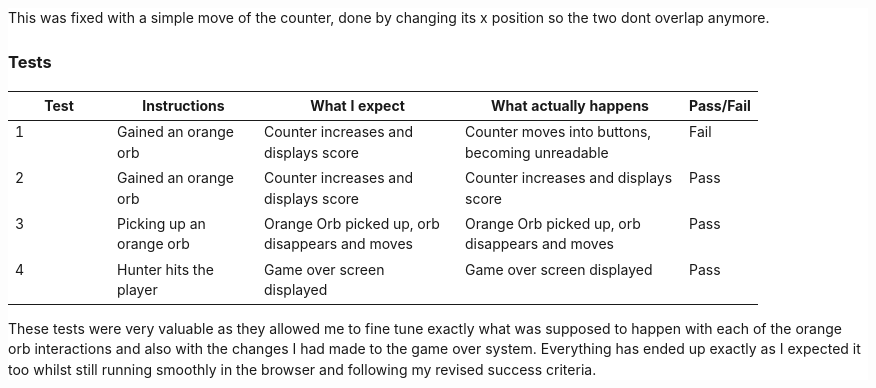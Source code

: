 This was fixed with a simple move of the counter, done by changing its x position so the two dont overlap anymore.

### Tests

<table><thead><tr><th width="88">Test</th><th width="133">Instructions</th><th width="187">What I expect</th><th width="210">What actually happens</th><th>Pass/Fail</th></tr></thead><tbody><tr><td>1</td><td>Gained an orange orb</td><td>Counter increases and displays score</td><td>Counter moves into buttons, becoming unreadable</td><td>Fail</td></tr><tr><td>2</td><td>Gained an orange orb</td><td>Counter increases and displays score</td><td>Counter increases and displays score</td><td>Pass</td></tr><tr><td>3</td><td>Picking up an orange orb</td><td>Orange Orb picked up, orb disappears and moves</td><td>Orange Orb picked up, orb disappears and moves</td><td>Pass</td></tr><tr><td>4</td><td>Hunter hits the player</td><td>Game over screen displayed</td><td>Game over screen displayed</td><td>Pass</td></tr></tbody></table>

These tests were very valuable as they allowed me to fine tune exactly what was supposed to happen with each of the orange orb interactions and also with the changes I had made to the game over system. Everything has ended up exactly as I expected it too whilst still running smoothly in the browser and following my revised success criteria.&#x20;
